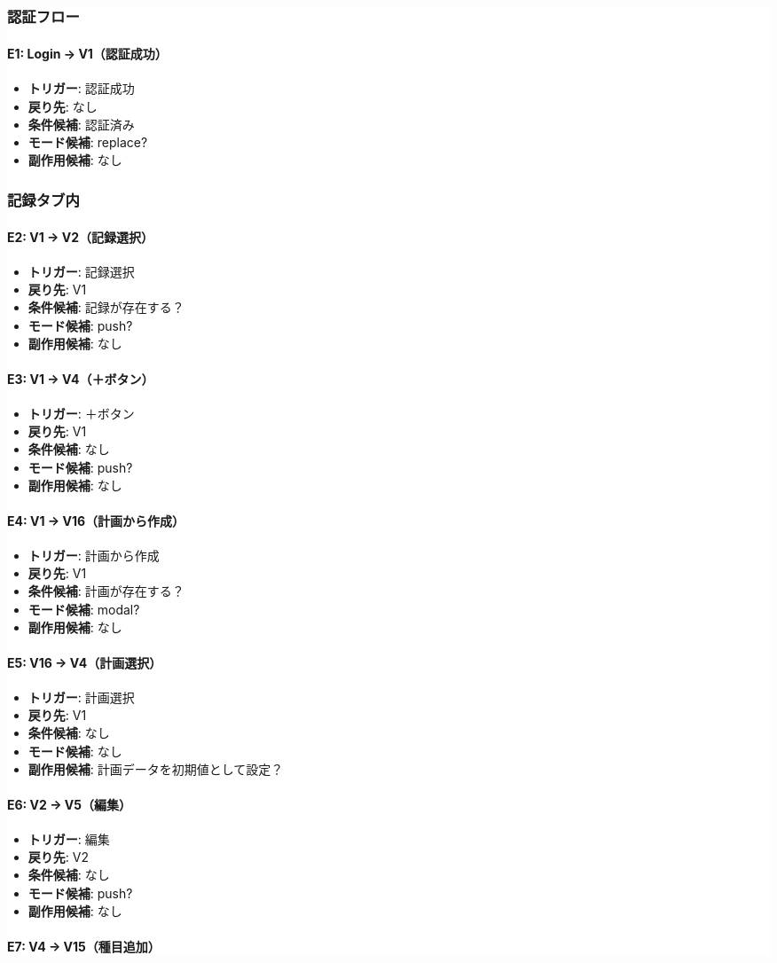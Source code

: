 ### 認証フロー

#### E1: Login → V1（認証成功）

- **トリガー**: 認証成功
- **戻り先**: なし
- **条件候補**: 認証済み
- **モード候補**: replace?
- **副作用候補**: なし

### 記録タブ内

#### E2: V1 → V2（記録選択）

- **トリガー**: 記録選択
- **戻り先**: V1
- **条件候補**: 記録が存在する？
- **モード候補**: push?
- **副作用候補**: なし

#### E3: V1 → V4（＋ボタン）

- **トリガー**: ＋ボタン
- **戻り先**: V1
- **条件候補**: なし
- **モード候補**: push?
- **副作用候補**: なし

#### E4: V1 → V16（計画から作成）

- **トリガー**: 計画から作成
- **戻り先**: V1
- **条件候補**: 計画が存在する？
- **モード候補**: modal?
- **副作用候補**: なし

#### E5: V16 → V4（計画選択）

- **トリガー**: 計画選択
- **戻り先**: V1
- **条件候補**: なし
- **モード候補**: なし
- **副作用候補**: 計画データを初期値として設定？

#### E6: V2 → V5（編集）

- **トリガー**: 編集
- **戻り先**: V2
- **条件候補**: なし
- **モード候補**: push?
- **副作用候補**: なし

#### E7: V4 → V15（種目追加）
